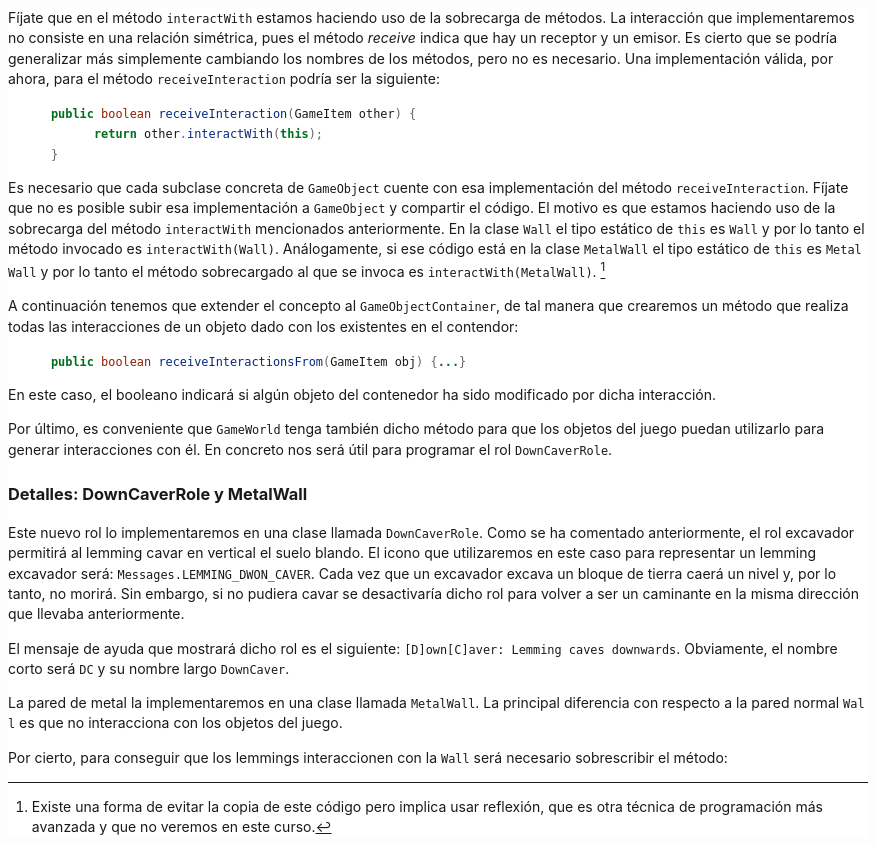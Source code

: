 
Fíjate que en el método `interactWith` estamos haciendo uso de la sobrecarga de métodos. La interacción que implementaremos no consiste en una relación simétrica, pues el método *receive* indica que hay un receptor y un emisor. Es cierto que se podría generalizar más simplemente cambiando los nombres de los métodos, pero no es necesario. Una implementación válida, por ahora, para el método `receiveInteraction` podría ser la siguiente:

```java
	  public boolean receiveInteraction(GameItem other) {
			return other.interactWith(this);
	  }
```

Es necesario que cada subclase concreta de `GameObject` cuente con esa implementación del método `receiveInteraction`. Fíjate que no es posible subir esa implementación a `GameObject` y compartir el código. El motivo es que estamos haciendo uso de la sobrecarga del método `interactWith` mencionados anteriormente. En la clase `Wall` el tipo estático de `this` es `Wall` y por lo tanto el método invocado es `interactWith(Wall)`. Análogamente, si ese código está en la clase `MetalWall` el tipo estático de `this` es `MetalWall` y por lo tanto el método sobrecargado al que se invoca es `interactWith(MetalWall)`.  [^1]


[^1]: Existe una forma de evitar la copia de este código pero implica usar reflexión, que es otra técnica de programación más avanzada y que no veremos en este curso.



A continuación tenemos que extender el concepto al `GameObjectContainer`, de tal manera que crearemos un método que realiza todas las interacciones de un objeto dado con los existentes en el contendor:

```java
	  public boolean receiveInteractionsFrom(GameItem obj) {...}
```

En este caso, el booleano indicará si algún objeto del contenedor ha sido modificado por dicha interacción.

Por último, es conveniente que `GameWorld` tenga también dicho método para que los objetos del juego puedan utilizarlo para generar interacciones con él. En concreto nos será útil para programar el rol `DownCaverRole`.

<a name="detalles-downCaver-metalWall"></a>
###  Detalles: DownCaverRole y MetalWall

Este nuevo rol lo implementaremos en una clase llamada `DownCaverRole`. Como se ha comentado anteriormente, el rol excavador permitirá al lemming cavar en vertical el suelo blando. El icono que utilizaremos en este caso para representar un lemming excavador será: `Messages.LEMMING_DWON_CAVER`. Cada vez que un excavador excava un bloque de tierra caerá un nivel y, por lo tanto, no morirá. Sin embargo, si no pudiera cavar se desactivaría dicho rol para volver a ser un caminante en la misma dirección que llevaba anteriormente. 

El mensaje de ayuda que mostrará dicho rol es el siguiente: `[D]own[C]aver: Lemming caves downwards`. Obviamente, el nombre corto será `DC` y su nombre largo `DownCaver`.

La pared de metal la implementaremos en una clase llamada `MetalWall`. La principal diferencia con respecto a la pared normal `Wall` es que no interacciona con los objetos del juego.

Por cierto, para conseguir que los lemmings interaccionen con la `Wall` será necesario sobrescribir el método:
